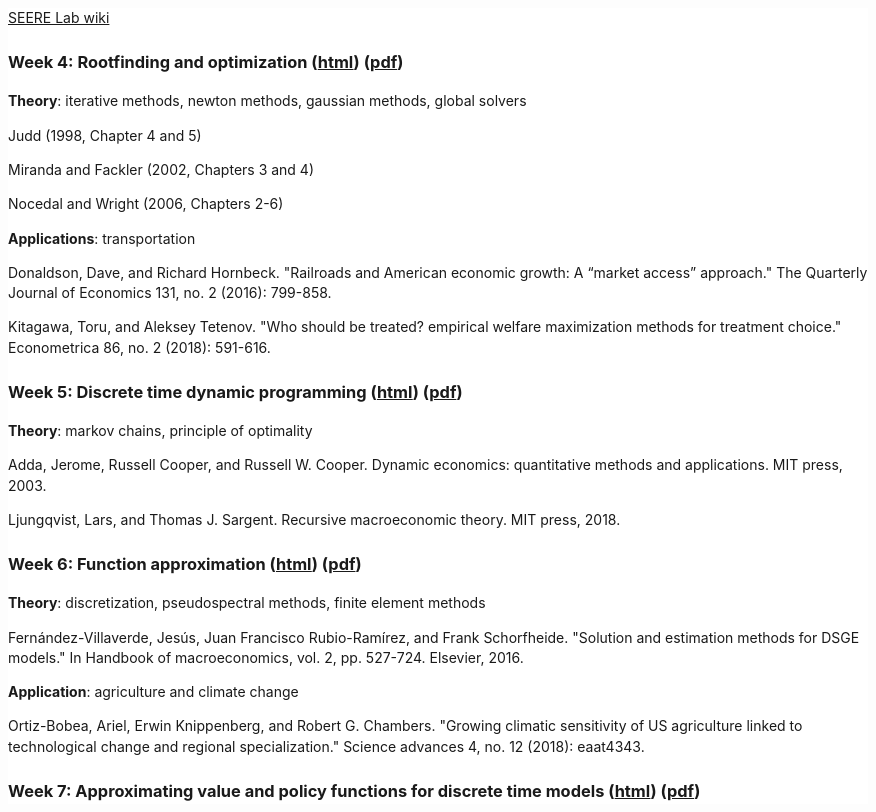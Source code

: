 [SEERE Lab wiki](https://github.com/cornell-seere/lab-information/wiki)

### Week 4: Rootfinding and optimization ([html](https://raw.githack.com/AEM7130/class-repo/master/lecture-notes/lecture_4/4_optimization.html)) ([pdf](https://raw.githack.com/AEM7130/class-repo/master/lecture-notes/lecture_4/4_optimization.pdf))

**Theory**: iterative methods, newton methods, gaussian methods, global solvers

Judd (1998, Chapter 4 and 5)

Miranda and Fackler (2002, Chapters 3 and 4)

Nocedal and Wright (2006, Chapters 2-6)

**Applications**: transportation

Donaldson, Dave, and Richard Hornbeck. "Railroads and American economic growth: A “market access” approach." The Quarterly Journal of Economics 131, no. 2 (2016): 799-858.

Kitagawa, Toru, and Aleksey Tetenov. "Who should be treated? empirical welfare maximization methods for treatment choice." Econometrica 86, no. 2 (2018): 591-616.

### Week 5: Discrete time dynamic programming ([html](https://raw.githack.com/AEM7130/class-repo/master/lecture-notes/lecture_5/5_dynamics.html)) ([pdf](https://raw.githack.com/AEM7130/class-repo/master/lecture-notes/lecture_5/5_dynamics.pdf))

**Theory**: markov chains, principle of optimality

Adda, Jerome, Russell Cooper, and Russell W. Cooper. Dynamic economics: quantitative methods and applications. MIT press, 2003.

Ljungqvist, Lars, and Thomas J. Sargent. Recursive macroeconomic theory. MIT press, 2018.

### Week 6: Function approximation ([html](https://raw.githack.com/AEM7130/class-repo/master/lecture-notes/lecture_6/6_projection.html)) ([pdf](https://raw.githack.com/AEM7130/class-repo/master/lecture-notes/lecture_6/6_projection.pdf))

**Theory**: discretization, pseudospectral methods, finite element methods

Fernández-Villaverde, Jesús, Juan Francisco Rubio-Ramírez, and Frank Schorfheide. "Solution and estimation methods for DSGE models." In Handbook of macroeconomics, vol. 2, pp. 527-724. Elsevier, 2016.

**Application**: agriculture and climate change

Ortiz-Bobea, Ariel, Erwin Knippenberg, and Robert G. Chambers. "Growing climatic sensitivity of US agriculture linked to technological change and regional specialization." Science advances 4, no. 12 (2018): eaat4343.

### Week 7: Approximating value and policy functions for discrete time models ([html](https://raw.githack.com/AEM7130/class-repo/master/lecture-notes/lecture_7/7_solution_methods.html)) ([pdf](https://raw.githack.com/AEM7130/class-repo/master/lecture-notes/lecture_7/7_solution_methods.pdf))
